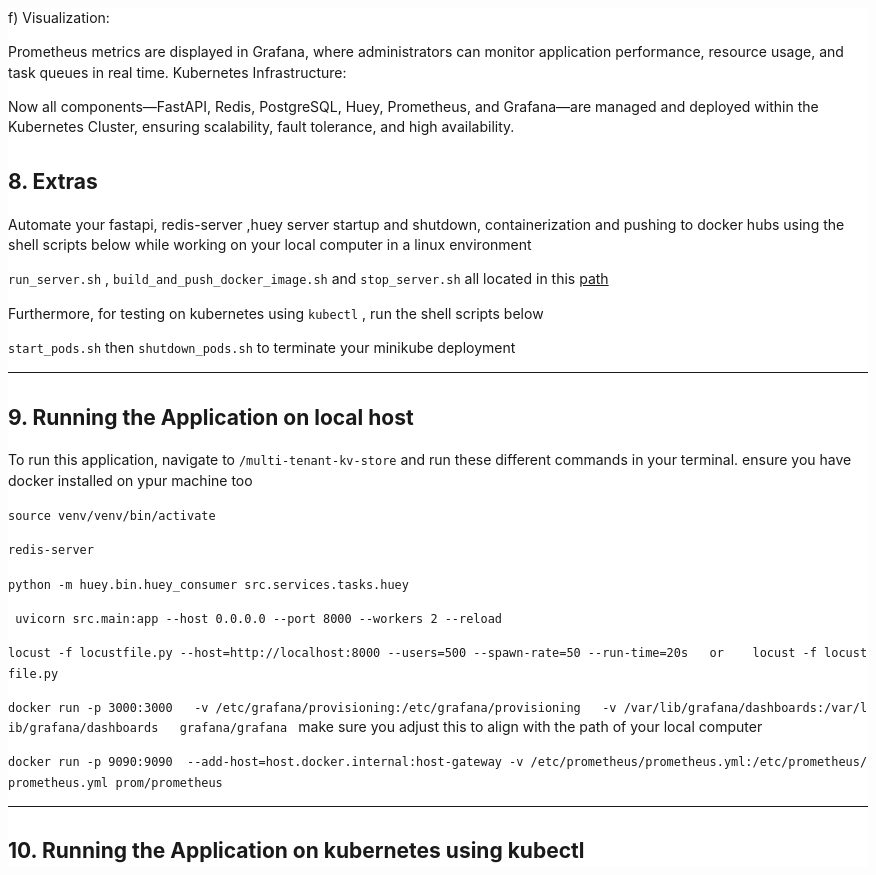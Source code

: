 f) Visualization:

Prometheus metrics are displayed in Grafana, where administrators can monitor application performance, resource usage, and task queues in real time.
Kubernetes Infrastructure:

Now all components—FastAPI, Redis, PostgreSQL, Huey, Prometheus, and Grafana—are managed and deployed within the Kubernetes Cluster, ensuring scalability, fault tolerance, and high availability.




## 8. **Extras**
 Automate your fastapi, redis-server  ,huey  server startup and shutdown, containerization and pushing to docker hubs using the shell scripts below while working on your local computer in a linux environment

 ` run_server.sh ` , 
` build_and_push_docker_image.sh ` and  `stop_server.sh` all located in this [path](stop_server.sh)

Furthermore, for testing on kubernetes using `kubectl` , run the shell scripts below

`start_pods.sh` then  `shutdown_pods.sh` to terminate your minikube deployment


---

## 9. **Running the Application on  local host**



To run this application, navigate to  `/multi-tenant-kv-store` and run these different commands in your terminal. ensure you have docker installed on ypur machine too

`source venv/venv/bin/activate`

` redis-server  `

` python -m huey.bin.huey_consumer src.services.tasks.huey `




`  uvicorn src.main:app --host 0.0.0.0 --port 8000 --workers 2 --reload ` 

`locust -f locustfile.py --host=http://localhost:8000 --users=500 --spawn-rate=50 --run-time=20s   or    locust -f locustfile.py  ` 

`docker run -p 3000:3000   -v /etc/grafana/provisioning:/etc/grafana/provisioning   -v /var/lib/grafana/dashboards:/var/lib/grafana/dashboards   grafana/grafana
`  make sure you adjust this to align with the path of your local computer

`docker run -p 9090:9090  --add-host=host.docker.internal:host-gateway -v /etc/prometheus/prometheus.yml:/etc/prometheus/prometheus.yml prom/prometheus
`

---
## 10. **Running the Application on  kubernetes using kubectl**
